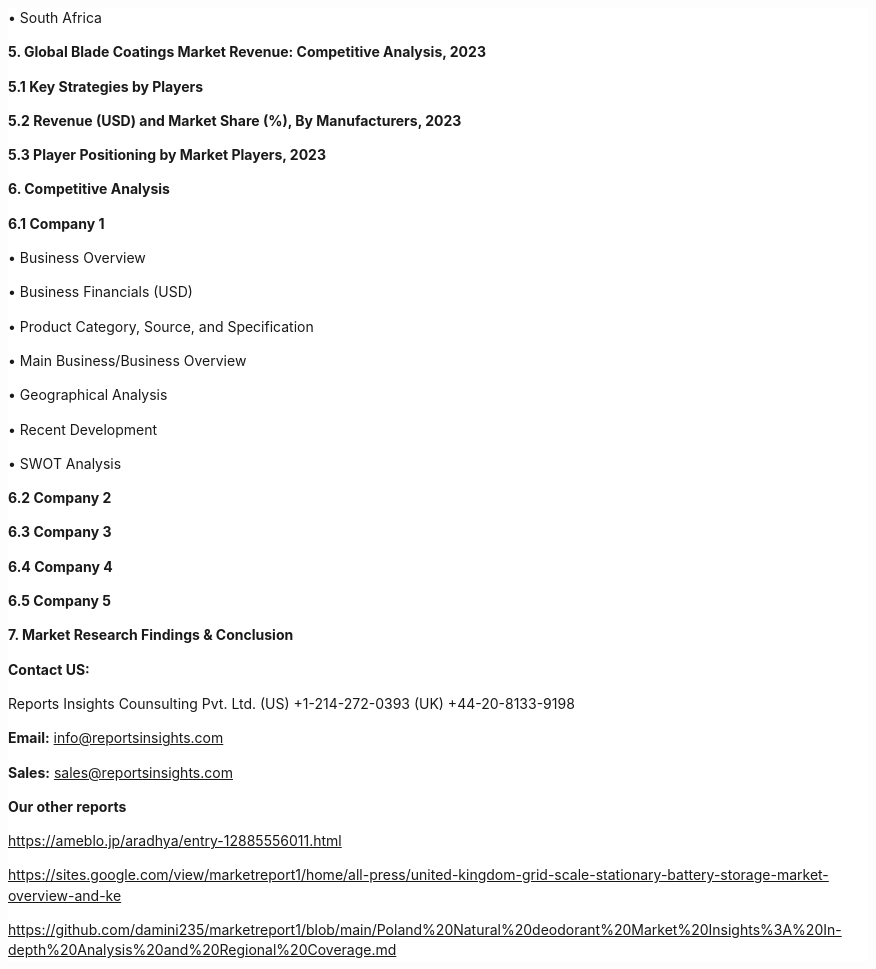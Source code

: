 • South Africa

<strong>5. Global Blade Coatings Market Revenue: Competitive Analysis, 2023</strong>

<strong>5.1 Key Strategies by Players</strong>

<strong>5.2 Revenue (USD) and Market Share (%), By Manufacturers, 2023</strong>

<strong>5.3 Player Positioning by Market Players, 2023</strong>

<strong>6. Competitive Analysis</strong>

<strong>6.1 Company 1</strong>

• Business Overview

• Business Financials (USD)

• Product Category, Source, and Specification

• Main Business/Business Overview

• Geographical Analysis

• Recent Development

• SWOT Analysis

<strong>6.2 Company 2</strong>

<strong>6.3 Company 3</strong>

<strong>6.4 Company 4</strong>

<strong>6.5 Company 5</strong>

<strong>7. Market Research Findings &amp; Conclusion</strong>

<strong>Contact US:</strong>

Reports Insights Counsulting Pvt. Ltd.
(US) +1-214-272-0393
(UK) +44-20-8133-9198
<p class=""""><b>Email:</b> <a href=mailto:info@reportsinsights.com>info@reportsinsights.com</a></p>
<p class=""""><b>Sales:</b> <a href=mailto:sales@reportsinsights.com>sales@reportsinsights.com</a></p>

<strong>Our other reports</strong>

<a href=https://ameblo.jp/aradhya/entry-12885556011.html>https://ameblo.jp/aradhya/entry-12885556011.html</a>

<a href=https://sites.google.com/view/marketreport1/home/all-press/united-kingdom-grid-scale-stationary-battery-storage-market-overview-and-ke>https://sites.google.com/view/marketreport1/home/all-press/united-kingdom-grid-scale-stationary-battery-storage-market-overview-and-ke</a>

<a href=https://github.com/damini235/marketreport1/blob/main/Poland%20Natural%20deodorant%20Market%20Insights%3A%20In-depth%20Analysis%20and%20Regional%20Coverage.md>https://github.com/damini235/marketreport1/blob/main/Poland%20Natural%20deodorant%20Market%20Insights%3A%20In-depth%20Analysis%20and%20Regional%20Coverage.md</a>
